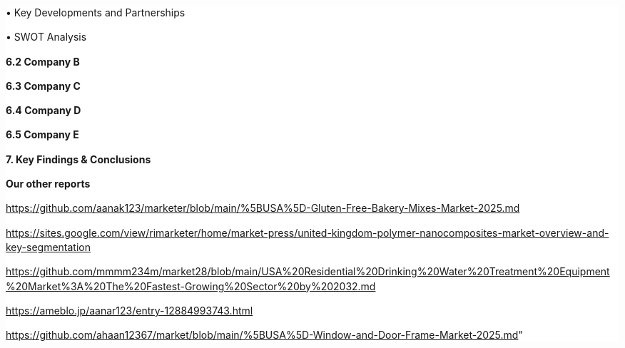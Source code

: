 • Key Developments and Partnerships

• SWOT Analysis

<strong>6.2 Company B</strong>

<strong>6.3 Company C</strong>

<strong>6.4 Company D</strong>

<strong>6.5 Company E</strong>

<strong>7. Key Findings & Conclusions</strong>

<strong>Our other reports</strong>

<a href=https://github.com/aanak123/marketer/blob/main/%5BUSA%5D-Gluten-Free-Bakery-Mixes-Market-2025.md>https://github.com/aanak123/marketer/blob/main/%5BUSA%5D-Gluten-Free-Bakery-Mixes-Market-2025.md</a>

<a href=https://sites.google.com/view/rimarketer/home/market-press/united-kingdom-polymer-nanocomposites-market-overview-and-key-segmentation>https://sites.google.com/view/rimarketer/home/market-press/united-kingdom-polymer-nanocomposites-market-overview-and-key-segmentation</a>

<a href=https://github.com/mmmm234m/market28/blob/main/USA%20Residential%20Drinking%20Water%20Treatment%20Equipment%20Market%3A%20The%20Fastest-Growing%20Sector%20by%202032.md>https://github.com/mmmm234m/market28/blob/main/USA%20Residential%20Drinking%20Water%20Treatment%20Equipment%20Market%3A%20The%20Fastest-Growing%20Sector%20by%202032.md</a>

<a href=https://ameblo.jp/aanar123/entry-12884993743.html>https://ameblo.jp/aanar123/entry-12884993743.html</a>

<a href=https://github.com/ahaan12367/market/blob/main/%5BUSA%5D-Window-and-Door-Frame-Market-2025.md>https://github.com/ahaan12367/market/blob/main/%5BUSA%5D-Window-and-Door-Frame-Market-2025.md</a>"
